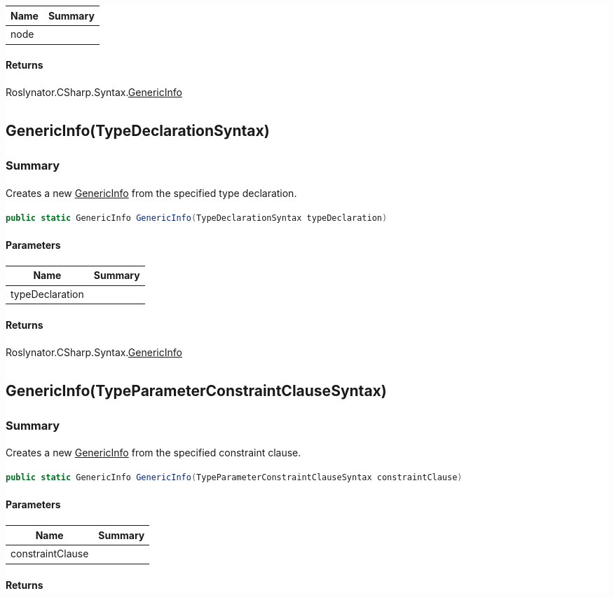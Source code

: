 | Name | Summary |
| ---- | ------- |
| node | |

#### Returns

Roslynator\.CSharp\.Syntax\.[GenericInfo](../../Syntax/GenericInfo/README.md)

## GenericInfo\(TypeDeclarationSyntax\)<a name="Roslynator_CSharp_SyntaxInfo_GenericInfo_Microsoft_CodeAnalysis_CSharp_Syntax_TypeDeclarationSyntax_"></a>

### Summary

Creates a new [GenericInfo](../../Syntax/GenericInfo/README.md) from the specified type declaration\.

```csharp
public static GenericInfo GenericInfo(TypeDeclarationSyntax typeDeclaration)
```

#### Parameters

| Name | Summary |
| ---- | ------- |
| typeDeclaration | |

#### Returns

Roslynator\.CSharp\.Syntax\.[GenericInfo](../../Syntax/GenericInfo/README.md)

## GenericInfo\(TypeParameterConstraintClauseSyntax\)<a name="Roslynator_CSharp_SyntaxInfo_GenericInfo_Microsoft_CodeAnalysis_CSharp_Syntax_TypeParameterConstraintClauseSyntax_"></a>

### Summary

Creates a new [GenericInfo](../../Syntax/GenericInfo/README.md) from the specified constraint clause\.

```csharp
public static GenericInfo GenericInfo(TypeParameterConstraintClauseSyntax constraintClause)
```

#### Parameters

| Name | Summary |
| ---- | ------- |
| constraintClause | |

#### Returns

